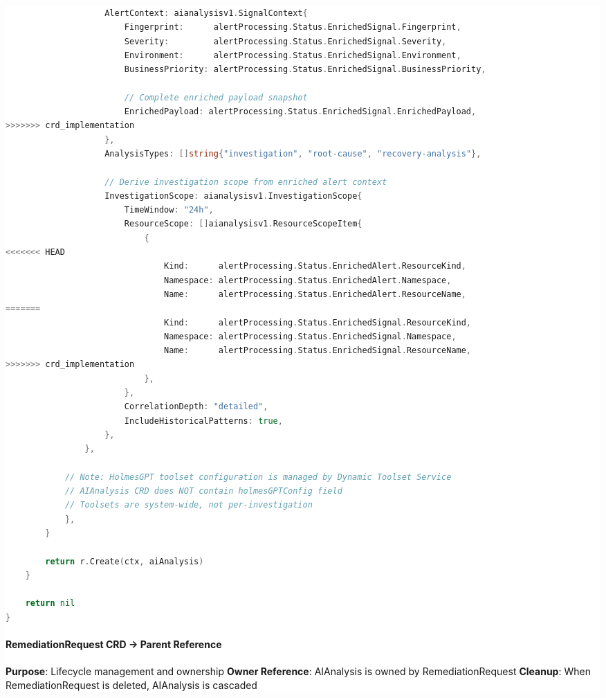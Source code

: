```go
                    AlertContext: aianalysisv1.SignalContext{
                        Fingerprint:      alertProcessing.Status.EnrichedSignal.Fingerprint,
                        Severity:         alertProcessing.Status.EnrichedSignal.Severity,
                        Environment:      alertProcessing.Status.EnrichedSignal.Environment,
                        BusinessPriority: alertProcessing.Status.EnrichedSignal.BusinessPriority,

                        // Complete enriched payload snapshot
                        EnrichedPayload: alertProcessing.Status.EnrichedSignal.EnrichedPayload,
>>>>>>> crd_implementation
                    },
                    AnalysisTypes: []string{"investigation", "root-cause", "recovery-analysis"},

                    // Derive investigation scope from enriched alert context
                    InvestigationScope: aianalysisv1.InvestigationScope{
                        TimeWindow: "24h",
                        ResourceScope: []aianalysisv1.ResourceScopeItem{
                            {
<<<<<<< HEAD
                                Kind:      alertProcessing.Status.EnrichedAlert.ResourceKind,
                                Namespace: alertProcessing.Status.EnrichedAlert.Namespace,
                                Name:      alertProcessing.Status.EnrichedAlert.ResourceName,
=======
                                Kind:      alertProcessing.Status.EnrichedSignal.ResourceKind,
                                Namespace: alertProcessing.Status.EnrichedSignal.Namespace,
                                Name:      alertProcessing.Status.EnrichedSignal.ResourceName,
>>>>>>> crd_implementation
                            },
                        },
                        CorrelationDepth: "detailed",
                        IncludeHistoricalPatterns: true,
                    },
                },

            // Note: HolmesGPT toolset configuration is managed by Dynamic Toolset Service
            // AIAnalysis CRD does NOT contain holmesGPTConfig field
            // Toolsets are system-wide, not per-investigation
            },
        }

        return r.Create(ctx, aiAnalysis)
    }

    return nil
}
```

#### RemediationRequest CRD → Parent Reference
**Purpose**: Lifecycle management and ownership
**Owner Reference**: AIAnalysis is owned by RemediationRequest
**Cleanup**: When RemediationRequest is deleted, AIAnalysis is cascaded
